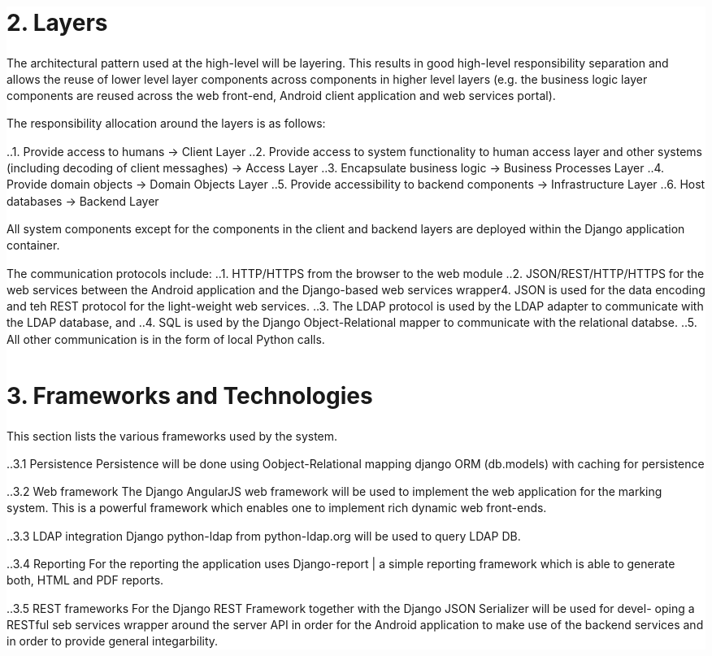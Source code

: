 # 2. Layers
The architectural pattern used at the high-level will be layering. This results in good high-level
responsibility separation and allows the reuse of lower level layer components across components
in higher level layers (e.g. the business logic layer components are reused across the web front-end,
Android client application and web services portal).

The responsibility allocation around the layers is as follows:

..1. Provide access to humans -> Client Layer
..2. Provide access to system functionality to human access layer and other systems (including
decoding of client messaghes) -> Access Layer
..3. Encapsulate business logic -> Business Processes Layer
..4. Provide domain objects -> Domain Objects Layer
..5. Provide accessibility to backend components -> Infrastructure Layer
..6. Host databases -> Backend Layer

All system components except for the components in the client and backend layers are deployed
within the Django application container.

The communication protocols include:
..1. HTTP/HTTPS from the browser to the web module
..2. JSON/REST/HTTP/HTTPS for the web services between the Android application and the
Django-based web services wrapper4. JSON is used for the data encoding and teh REST
protocol for the light-weight web services.
..3. The LDAP protocol is used by the LDAP adapter to communicate with the LDAP database,
and
..4. SQL is used by the Django Object-Relational mapper to communicate with the relational
databse.
..5. All other communication is in the form of local Python calls.

# 3. Frameworks and Technologies
This section lists the various frameworks used by the system.

..3.1 Persistence
Persistence will be done using Oobject-Relational mapping django ORM (db.models) with caching
for persistence

..3.2 Web framework
The Django AngularJS web framework will be used to implement the web application for the
marking system. This is a powerful framework which enables one to implement rich dynamic web
front-ends.

..3.3 LDAP integration
Django python-ldap from python-ldap.org will be used to query LDAP DB.

..3.4 Reporting
For the reporting the application uses Django-report | a simple reporting framework which is able
to generate both, HTML and PDF reports.

..3.5 REST frameworks
For the Django REST Framework together with the Django JSON Serializer will be used for devel-
oping a RESTful seb services wrapper around the server API in order for the Android application
to make use of the backend services and in order to provide general integarbility.
